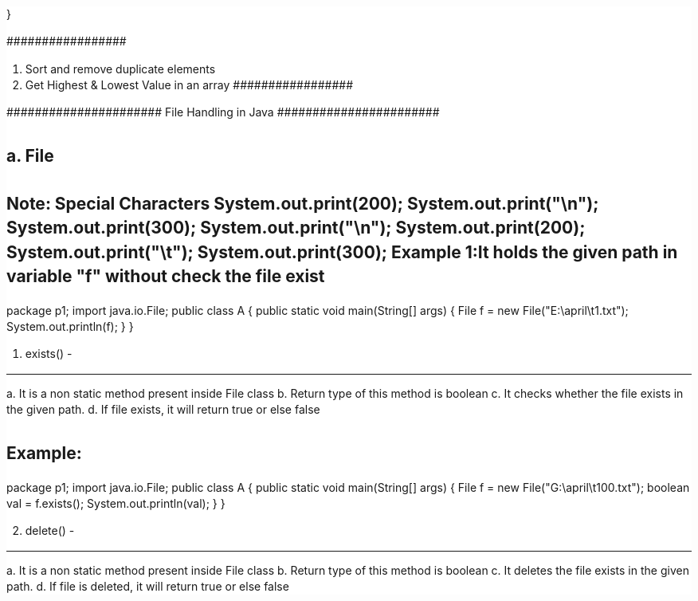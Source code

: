 }

#################
1. Sort and remove duplicate elements
2. Get Highest & Lowest Value in an array
#################

######################
File Handling in Java
#######################

a. File
-----------
Note: Special Characters
               System.out.print(200);
		System.out.print("\n");
		System.out.print(300);
		System.out.print("\n");
		System.out.print(200);
		System.out.print("\t");
		System.out.print(300);
Example 1:It holds the given path in variable "f" without check the file exist
----------------------------------------------------
package p1;
import java.io.File;
public class A {
	public static void main(String[] args) {
		File f = new File("E:\\april\\t1.txt");
		System.out.println(f);
	}
}

1. exists() - 
------------
a. It is a non static method present inside File class
b. Return type of this method is boolean
c. It checks whether the file exists in the given path.
d. If file exists, it will return true or else false

Example:
---------
package p1;
import java.io.File;
public class A {
	public static void main(String[] args) {
		File f = new File("G:\\april\\t100.txt");
		boolean val = f.exists();
		System.out.println(val);
	}
}

2. delete() - 
------------
a. It is a non static method present inside File class
b. Return type of this method is boolean
c. It deletes the file exists in the given path.
d. If file is deleted, it will return true or else false
